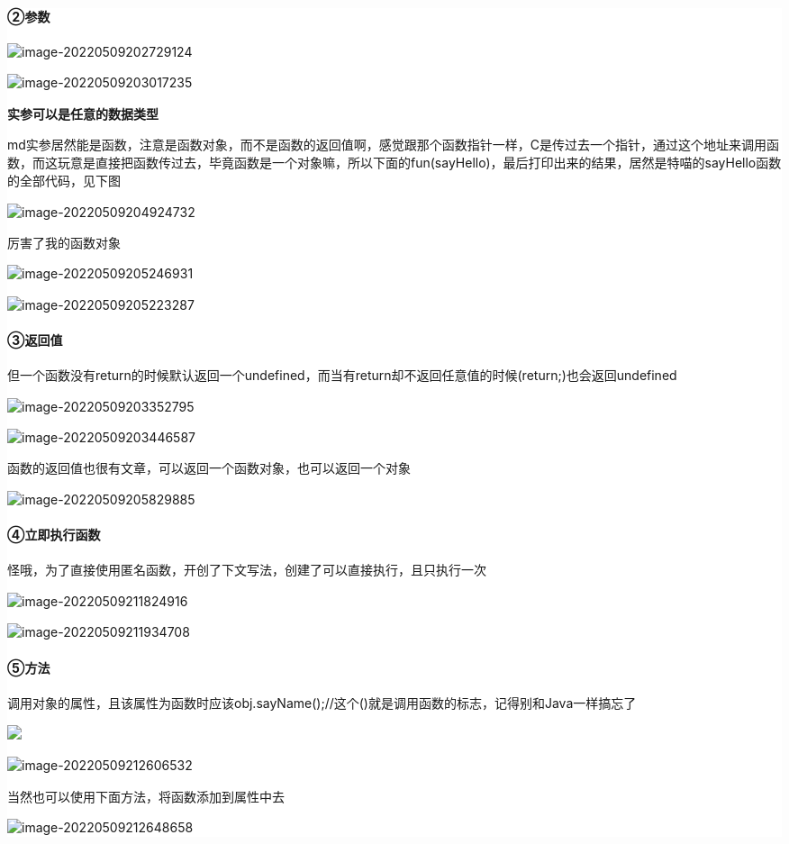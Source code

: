 

#### ②参数

![image-20220509202729124](C:\Users\Lzo\AppData\Roaming\Typora\typora-user-images\image-20220509202729124.png)

![image-20220509203017235](C:\Users\Lzo\AppData\Roaming\Typora\typora-user-images\image-20220509203017235.png)

**实参可以是任意的数据类型**

md实参居然能是函数，注意是函数对象，而不是函数的返回值啊，感觉跟那个函数指针一样，C是传过去一个指针，通过这个地址来调用函数，而这玩意是直接把函数传过去，毕竟函数是一个对象嘛，所以下面的fun(sayHello)，最后打印出来的结果，居然是特喵的sayHello函数的全部代码，见下图

![image-20220509204924732](C:\Users\Lzo\AppData\Roaming\Typora\typora-user-images\image-20220509204924732.png)

厉害了我的函数对象

![image-20220509205246931](C:\Users\Lzo\AppData\Roaming\Typora\typora-user-images\image-20220509205246931.png)

![image-20220509205223287](C:\Users\Lzo\AppData\Roaming\Typora\typora-user-images\image-20220509205223287.png)

#### ③返回值

但一个函数没有return的时候默认返回一个undefined，而当有return却不返回任意值的时候(return;)也会返回undefined

![image-20220509203352795](C:\Users\Lzo\AppData\Roaming\Typora\typora-user-images\image-20220509203352795.png)

![image-20220509203446587](C:\Users\Lzo\AppData\Roaming\Typora\typora-user-images\image-20220509203446587.png)

函数的返回值也很有文章，可以返回一个函数对象，也可以返回一个对象

![image-20220509205829885](C:\Users\Lzo\AppData\Roaming\Typora\typora-user-images\image-20220509205829885.png)



#### ④立即执行函数

怪哦，为了直接使用匿名函数，开创了下文写法，创建了可以直接执行，且只执行一次

![image-20220509211824916](C:\Users\Lzo\AppData\Roaming\Typora\typora-user-images\image-20220509211824916.png)

![image-20220509211934708](C:\Users\Lzo\AppData\Roaming\Typora\typora-user-images\image-20220509211934708.png)



#### ⑤方法

调用对象的属性，且该属性为函数时应该obj.sayName();//这个()就是调用函数的标志，记得别和Java一样搞忘了

![](C:\Users\Lzo\AppData\Roaming\Typora\typora-user-images\image-20220509212338129.png)

![image-20220509212606532](C:\Users\Lzo\AppData\Roaming\Typora\typora-user-images\image-20220509212606532.png)

当然也可以使用下面方法，将函数添加到属性中去

![image-20220509212648658](C:\Users\Lzo\AppData\Roaming\Typora\typora-user-images\image-20220509212648658.png)
